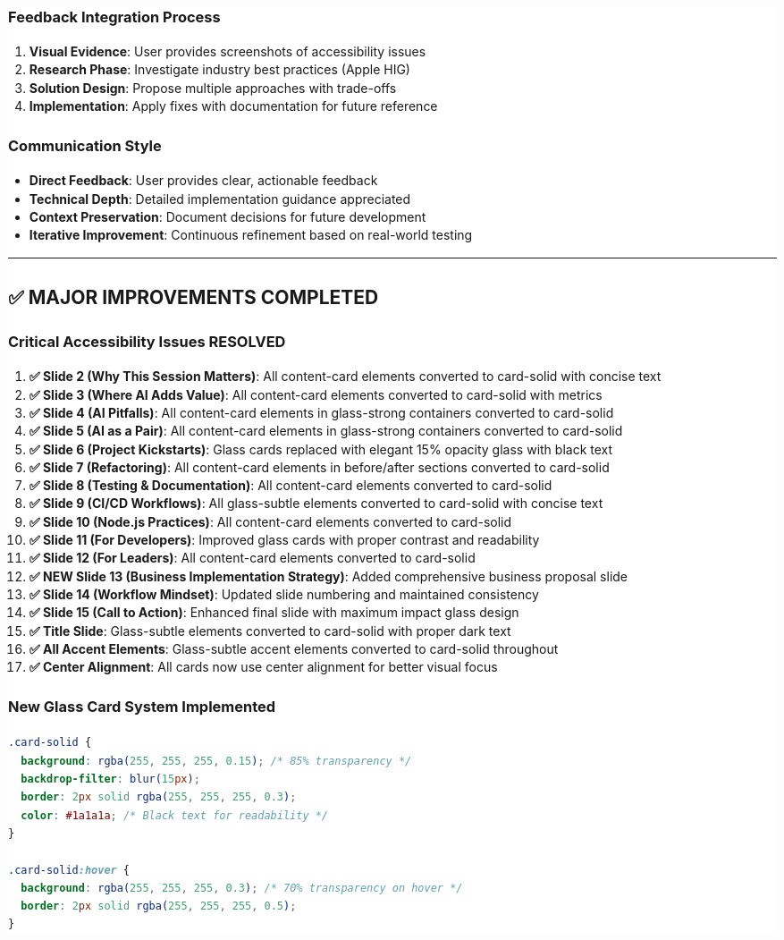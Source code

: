 ### Feedback Integration Process

1. **Visual Evidence**: User provides screenshots of accessibility issues
2. **Research Phase**: Investigate industry best practices (Apple HIG)
3. **Solution Design**: Propose multiple approaches with trade-offs
4. **Implementation**: Apply fixes with documentation for future reference

### Communication Style

- **Direct Feedback**: User provides clear, actionable feedback
- **Technical Depth**: Detailed implementation guidance appreciated
- **Context Preservation**: Document decisions for future development
- **Iterative Improvement**: Continuous refinement based on real-world testing

---

## ✅ **MAJOR IMPROVEMENTS COMPLETED**

### **Critical Accessibility Issues RESOLVED**

1. **✅ Slide 2 (Why This Session Matters)**: All content-card elements converted to card-solid with concise text
2. **✅ Slide 3 (Where AI Adds Value)**: All content-card elements converted to card-solid with metrics
3. **✅ Slide 4 (AI Pitfalls)**: All content-card elements in glass-strong containers converted to card-solid
4. **✅ Slide 5 (AI as a Pair)**: All content-card elements in glass-strong containers converted to card-solid
5. **✅ Slide 6 (Project Kickstarts)**: Glass cards replaced with elegant 15% opacity glass with black text
6. **✅ Slide 7 (Refactoring)**: All content-card elements in before/after sections converted to card-solid
7. **✅ Slide 8 (Testing & Documentation)**: All content-card elements converted to card-solid
8. **✅ Slide 9 (CI/CD Workflows)**: All glass-subtle elements converted to card-solid with concise text
9. **✅ Slide 10 (Node.js Practices)**: All content-card elements converted to card-solid
10. **✅ Slide 11 (For Developers)**: Improved glass cards with proper contrast and readability
11. **✅ Slide 12 (For Leaders)**: All content-card elements converted to card-solid
12. **✅ NEW Slide 13 (Business Implementation Strategy)**: Added comprehensive business proposal slide
13. **✅ Slide 14 (Workflow Mindset)**: Updated slide numbering and maintained consistency
14. **✅ Slide 15 (Call to Action)**: Enhanced final slide with maximum impact glass design
15. **✅ Title Slide**: Glass-subtle elements converted to card-solid with proper dark text
16. **✅ All Accent Elements**: Glass-subtle accent elements converted to card-solid throughout
17. **✅ Center Alignment**: All cards now use center alignment for better visual focus

### **New Glass Card System Implemented**

```css
.card-solid {
  background: rgba(255, 255, 255, 0.15); /* 85% transparency */
  backdrop-filter: blur(15px);
  border: 2px solid rgba(255, 255, 255, 0.3);
  color: #1a1a1a; /* Black text for readability */
}

.card-solid:hover {
  background: rgba(255, 255, 255, 0.3); /* 70% transparency on hover */
  border: 2px solid rgba(255, 255, 255, 0.5);
}
```
